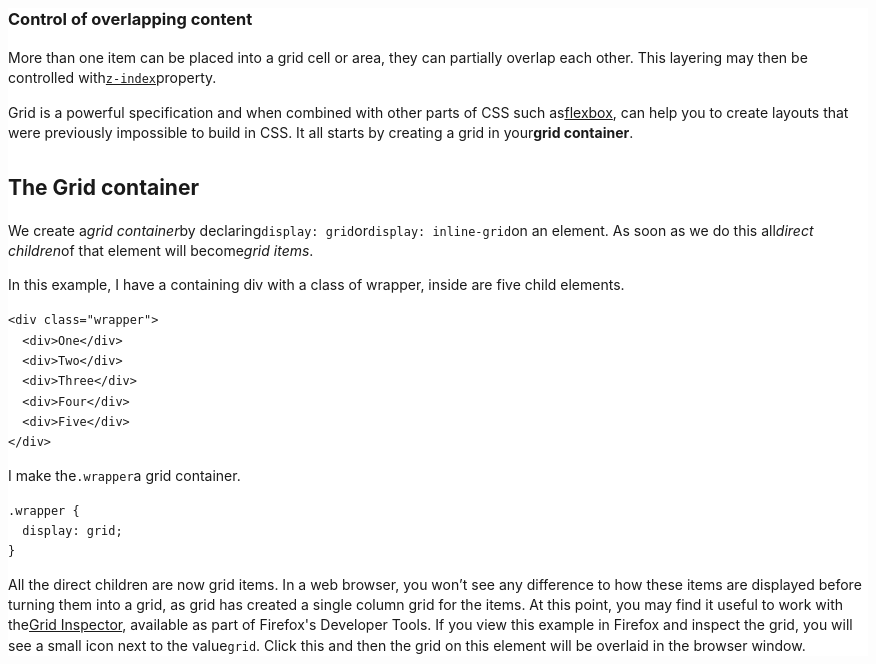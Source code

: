 
### Control of overlapping content<a name="Control_of_overlapping_content"></a>


More than one item can be placed into a grid cell or area, they can partially overlap each other. This layering may then be controlled with[`z-index`](%33507 "The z-index CSS property specifies the z-order of a positioned element and its descendants. When elements overlap, z-order determines which one covers the other. An element with a larger z-index generally covers an element with a lower one.")property.



Grid is a powerful specification and when combined with other parts of CSS such as[flexbox](%33679 ""), can help you to create layouts that were previously impossible to build in CSS. It all starts by creating a grid in your**grid container**.


## The Grid container<a name="The_Grid_container"></a>


We create a*grid container*by declaring`display: grid`or`display: inline-grid`on an element. As soon as we do this all*direct children*of that element will become*grid items*.



In this example, I have a containing div with a class of wrapper, inside are five child elements.


```
<div class="wrapper">
  <div>One</div>
  <div>Two</div>
  <div>Three</div>
  <div>Four</div>
  <div>Five</div>
</div>
```


I make the`.wrapper`a grid container.


```
.wrapper {
  display: grid;
}
```


<iframe src='https://mdn.mozillademos.org/en-US/docs/Web/CSS/CSS_Grid_Layout/Basic_Concepts_of_Grid_Layout$samples/The_Grid_container?revision=1381926' width='200' height='330'></iframe>




All the direct children are now grid items. In a web browser, you won’t see any difference to how these items are displayed before turning them into a grid, as grid has created a single column grid for the items. At this point, you may find it useful to work with the[Grid Inspector](%34674 ""), available as part of Firefox&#39;s Developer Tools. If you view this example in Firefox and inspect the grid, you will see a small icon next to the value`grid`. Click this and then the grid on this element will be overlaid in the browser window.
